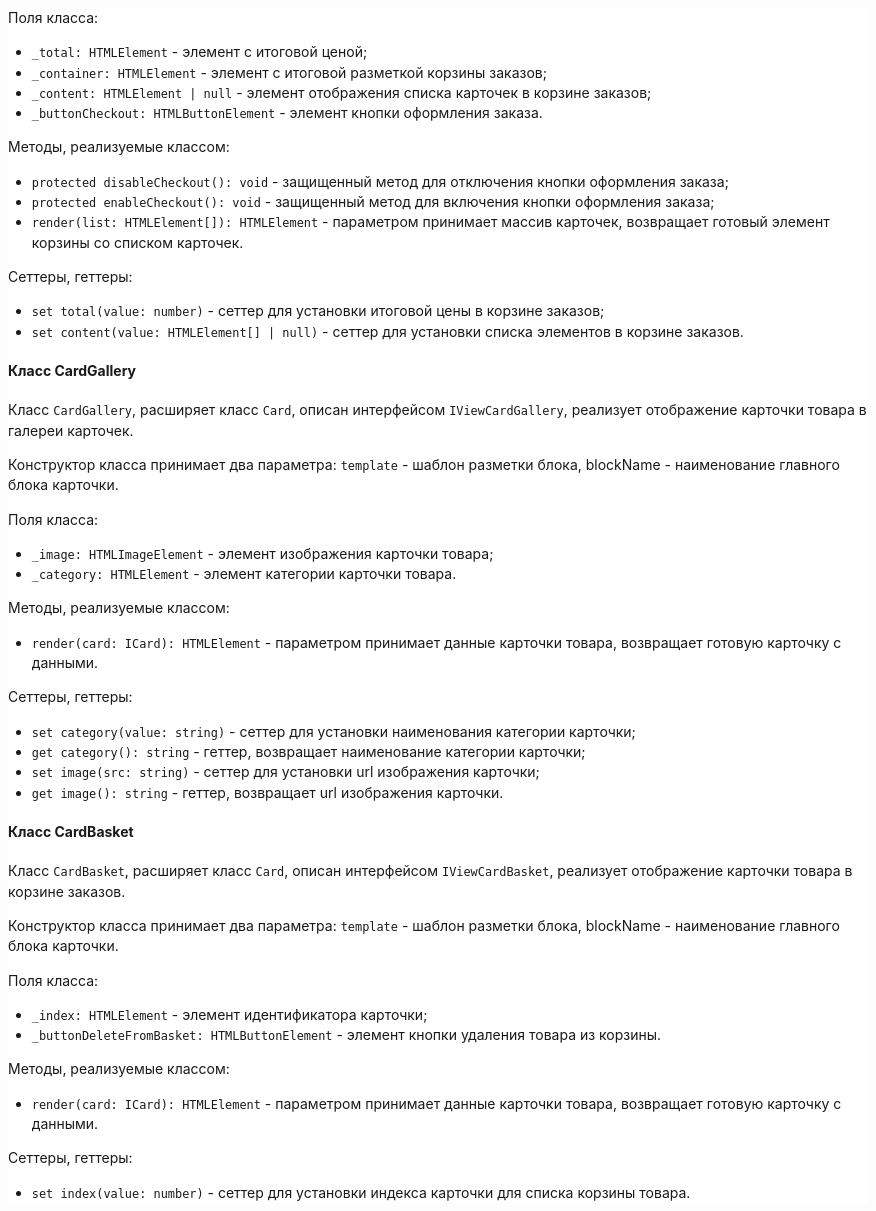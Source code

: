 Поля класса:
- `_total: HTMLElement` - элемент с итоговой ценой;
- `_container: HTMLElement` - элемент с итоговой разметкой корзины заказов;
- `_content: HTMLElement | null` - элемент отображения списка карточек в корзине заказов;
- `_buttonCheckout: HTMLButtonElement` - элемент кнопки оформления заказа.

Методы, реализуемые классом:
- `protected disableCheckout(): void` - защищенный метод для отключения кнопки оформления заказа;
- `protected enableCheckout(): void` - защищенный метод для включения кнопки оформления заказа;
- `render(list: HTMLElement[]): HTMLElement` - параметром принимает массив карточек, возвращает готовый элемент корзины со списком карточек.

Сеттеры, геттеры:
- `set total(value: number)` - сеттер для установки итоговой цены в корзине заказов;
- `set content(value: HTMLElement[] | null)` - сеттер для установки списка элементов в корзине заказов.

#### Класс CardGallery
Класс `CardGallery`, расширяет класс `Card`, описан интерфейсом `IViewCardGallery`, реализует отображение карточки товара в галереи карточек.

Конструктор класса принимает два параметра: `template` - шаблон разметки блока, blockName - наименование главного блока карточки.

Поля класса:
- `_image: HTMLImageElement` - элемент изображения карточки товара;
- `_category: HTMLElement` - элемент категории карточки товара.

Методы, реализуемые классом:
- `render(card: ICard): HTMLElement` - параметром принимает данные карточки товара, возвращает готовую карточку с данными.

Сеттеры, геттеры:
- `set category(value: string)` - сеттер для установки наименования категории карточки;
- `get category(): string` - геттер, возвращает наименование категории карточки;
- `set image(src: string)` - сеттер для установки url изображения карточки;
- `get image(): string` - геттер, возвращает url изображения карточки.

#### Класс CardBasket
Класс `CardBasket`, расширяет класс `Card`, описан интерфейсом `IViewCardBasket`, реализует отображение карточки товара в корзине заказов.

Конструктор класса принимает два параметра: `template` - шаблон разметки блока, blockName - наименование главного блока карточки.

Поля класса:
- `_index: HTMLElement` - элемент идентификатора карточки;
- `_buttonDeleteFromBasket: HTMLButtonElement` - элемент кнопки удаления товара из корзины.

Методы, реализуемые классом:
- `render(card: ICard): HTMLElement` - параметром принимает данные карточки товара, возвращает готовую карточку с данными.

Сеттеры, геттеры:
- `set index(value: number)` - сеттер для установки индекса карточки для списка корзины товара.
